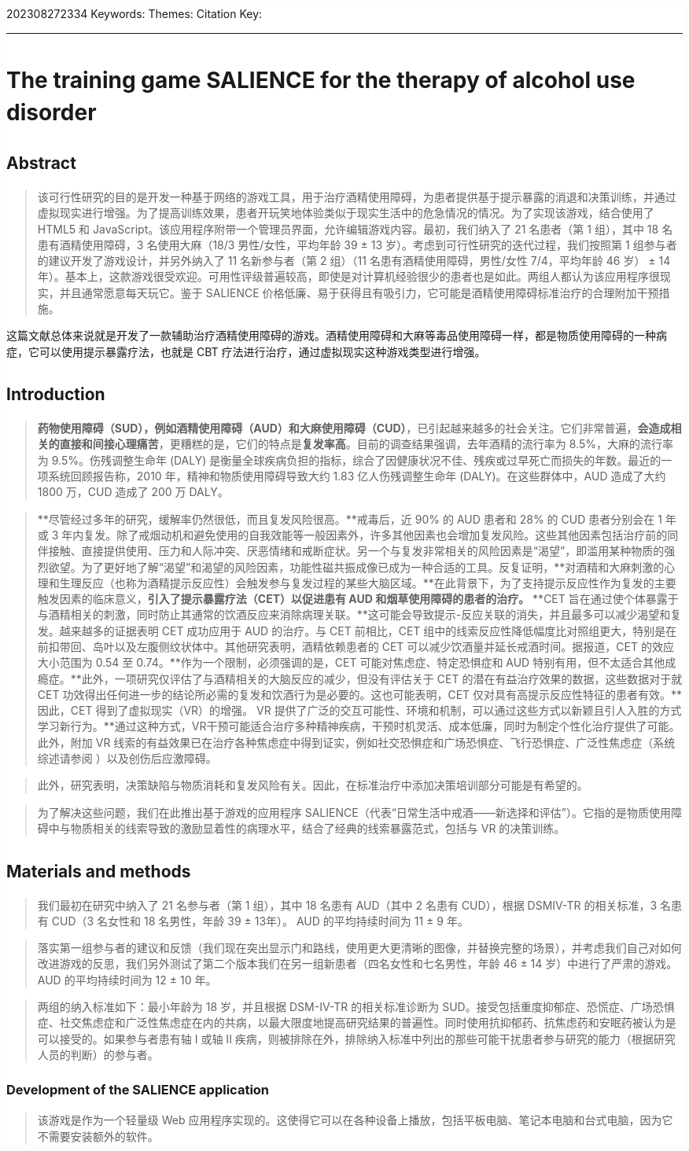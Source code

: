 202308272334
Keywords: 
Themes: 
Citation Key: 

--- 
# The training game SALIENCE for the therapy of alcohol use disorder
## Abstract
> 该可行性研究的目的是开发一种基于网络的游戏工具，用于治疗酒精使用障碍，为患者提供基于提示暴露的消退和决策训练，并通过虚拟现实进行增强。为了提高训练效果，患者开玩笑地体验类似于现实生活中的危急情况的情况。为了实现该游戏，结合使用了 HTML5 和 JavaScript。该应用程序附带一个管理员界面，允许编辑游戏内容。最初，我们纳入了 21 名患者（第 1 组），其中 18 名患有酒精使用障碍，3 名使用大麻（18/3 男性/女性，平均年龄 39 ± 13 岁）。考虑到可行性研究的迭代过程，我们按照第 1 组参与者的建议开发了游戏设计，并另外纳入了 11 名新参与者（第 2 组）（11 名患有酒精使用障碍，男性/女性 7/4，平均年龄 46 岁） ± 14 年）。基本上，这款游戏很受欢迎。可用性评级普遍较高，即使是对计算机经验很少的患者也是如此。两组人都认为该应用程序很现实，并且通常愿意每天玩它。鉴于 SALIENCE 价格低廉、易于获得且有吸引力，它可能是酒精使用障碍标准治疗的合理附加干预措施。

这篇文献总体来说就是开发了一款辅助治疗酒精使用障碍的游戏。酒精使用障碍和大麻等毒品使用障碍一样，都是物质使用障碍的一种病症，它可以使用提示暴露疗法，也就是 CBT 疗法进行治疗，通过虚拟现实这种游戏类型进行增强。
## Introduction
> **药物使用障碍（SUD），例如酒精使用障碍（AUD）和大麻使用障碍（CUD）**，已引起越来越多的社会关注。它们非常普遍，**会造成相关的直接和间接心理痛苦**，更糟糕的是，它们的特点是**复发率高**。目前的调查结果强调，去年酒精的流行率为 8.5%，大麻的流行率为 9.5%。伤残调整生命年 (DALY) 是衡量全球疾病负担的指标，综合了因健康状况不佳、残疾或过早死亡而损失的年数。最近的一项系统回顾报告称，2010 年，精神和物质使用障碍导致大约 1.83 亿人伤残调整生命年 (DALY)。在这些群体中，AUD 造成了大约 1800 万，CUD 造成了 200 万 DALY。

> **尽管经过多年的研究，缓解率仍然很低，而且复发风险很高。**戒毒后，近 90% 的 AUD 患者和 28% 的 CUD 患者分别会在 1 年或 3 年内复发。除了戒烟动机和避免使用的自我效能等一般因素外，许多其他因素也会增加复发风险。这些其他因素包括治疗前的同伴接触、直接提供使用、压力和人际冲突、厌恶情绪和戒断症状。另一个与复发非常相关的风险因素是“渴望”，即滥用某种物质的强烈欲望。为了更好地了解“渴望”和渴望的风险因素，功能性磁共振成像已成为一种合适的工具。反复证明，**对酒精和大麻刺激的心理和生理反应（也称为酒精提示反应性）会触发参与复发过程的某些大脑区域。**在此背景下，为了支持提示反应性作为复发的主要触发因素的临床意义，**引入了提示暴露疗法（CET）以促进患有 AUD 和烟草使用障碍的患者的治疗。** **CET 旨在通过使个体暴露于与酒精相关的刺激，同时防止其通常的饮酒反应来消除病理关联。**这可能会导致提示-反应关联的消失，并且最多可以减少渴望和复发。越来越多的证据表明 CET 成功应用于 AUD 的治疗。与 CET 前相比，CET 组中的线索反应性降低幅度比对照组更大，特别是在前扣带回、岛叶以及左腹侧纹状体中。其他研究表明，酒精依赖患者的 CET 可以减少饮酒量并延长戒酒时间。据报道，CET 的效应大小范围为 0.54 至 0.74。**作为一个限制，必须强调的是，CET 可能对焦虑症、特定恐惧症和 AUD 特别有用，但不太适合其他成瘾症。**此外，一项研究仅评估了与酒精相关的大脑反应的减少，但没有评估关于 CET 的潜在有益治疗效果的数据，这些数据对于就 CET 功效得出任何进一步的结论所必需的复发和饮酒行为是必要的。这也可能表明，CET 仅对具有高提示反应性特征的患者有效。**因此，CET 得到了虚拟现实（VR）的增强。 VR 提供了广泛的交互可能性、环境和机制，可以通过这些方式以新颖且引人入胜的方式学习新行为。**通过这种方式，VR干预可能适合治疗多种精神疾病，干预时机灵活、成本低廉，同时为制定个性化治疗提供了可能。此外，附加 VR 线索的有益效果已在治疗各种焦虑症中得到证实，例如社交恐惧症和广场恐惧症、飞行恐惧症、广泛性焦虑症（系统综述请参阅 ）以及创伤后应激障碍。

> 此外，研究表明，决策缺陷与物质消耗和复发风险有关。因此，在标准治疗中添加决策培训部分可能是有希望的。

> 为了解决这些问题，我们在此推出基于游戏的应用程序 SALIENCE（代表“日常生活中戒酒——新选择和评估”）。它指的是物质使用障碍中与物质相关的线索导致的激励显着性的病理水平，结合了经典的线索暴露范式，包括与 VR 的决策训练。

## Materials and methods
> 我们最初在研究中纳入了 21 名参与者（第 1 组），其中 18 名患有 AUD（其中 2 名患有 CUD），根据 DSMIV-TR 的相关标准，3 名患有 CUD（3 名女性和 18 名男性，年龄 39 ± 13年）。 AUD 的平均持续时间为 11 ± 9 年。

> 落实第一组参与者的建议和反馈（我们现在突出显示门和路线，使用更大更清晰的图像，并替换完整的场景），并考虑我们自己对如何改进游戏的反思，我们另外测试了第二个版本我们在另一组新患者（四名女性和七名男性，年龄 46 ± 14 岁）中进行了严肃的游戏。 AUD 的平均持续时间为 12 ± 10 年。

> 两组的纳入标准如下：最小年龄为 18 岁，并且根据 DSM-IV-TR 的相关标准诊断为 SUD。接受包括重度抑郁症、恐慌症、广场恐惧症、社交焦虑症和广泛性焦虑症在内的共病，以最大限度地提高研究结果的普遍性。同时使用抗抑郁药、抗焦虑药和安眠药被认为是可以接受的。如果参与者患有轴 I 或轴 II 疾病，则被排除在外，排除纳入标准中列出的那些可能干扰患者参与研究的能力（根据研究人员的判断）的参与者。

### Development of the SALIENCE application
> 该游戏是作为一个轻量级 Web 应用程序实现的。这使得它可以在各种设备上播放，包括平板电脑、笔记本电脑和台式电脑，因为它不需要安装额外的软件。
